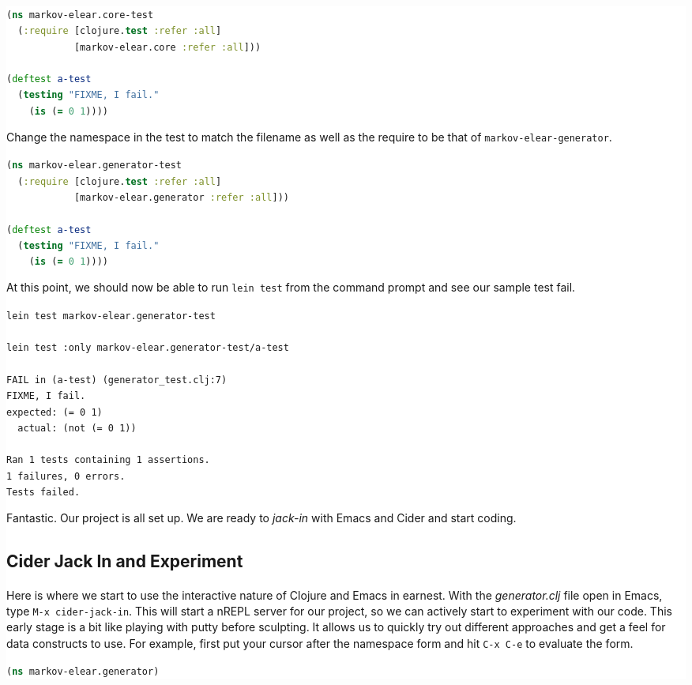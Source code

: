 ```clojure
(ns markov-elear.core-test
  (:require [clojure.test :refer :all]
            [markov-elear.core :refer :all]))

(deftest a-test
  (testing "FIXME, I fail."
    (is (= 0 1))))
```

Change the namespace in the test to match the filename as well as the require to be that of `markov-elear-generator`.

```clojure
(ns markov-elear.generator-test
  (:require [clojure.test :refer :all]
            [markov-elear.generator :refer :all]))

(deftest a-test
  (testing "FIXME, I fail."
    (is (= 0 1))))
```

At this point, we should now be able to run `lein test` from the command prompt and see our sample test fail.

```
lein test markov-elear.generator-test

lein test :only markov-elear.generator-test/a-test

FAIL in (a-test) (generator_test.clj:7)
FIXME, I fail.
expected: (= 0 1)
  actual: (not (= 0 1))

Ran 1 tests containing 1 assertions.
1 failures, 0 errors.
Tests failed.

```

Fantastic.  Our project is all set up.  We are ready to _jack-in_ with Emacs and Cider and start coding.


## Cider Jack In and Experiment
Here is where we start to use the interactive nature of Clojure and Emacs in earnest.  With the _generator.clj_ file open in Emacs, type `M-x cider-jack-in`.
This will start a nREPL server for our project, so we can actively start to experiment with our code.  This early stage is a bit like playing with putty before sculpting.  It allows
us to quickly try out different approaches and get a feel for data constructs to use.  For example, first put your cursor after the namespace form and hit `C-x C-e` to evaluate the form.

```clojure
(ns markov-elear.generator)
```
